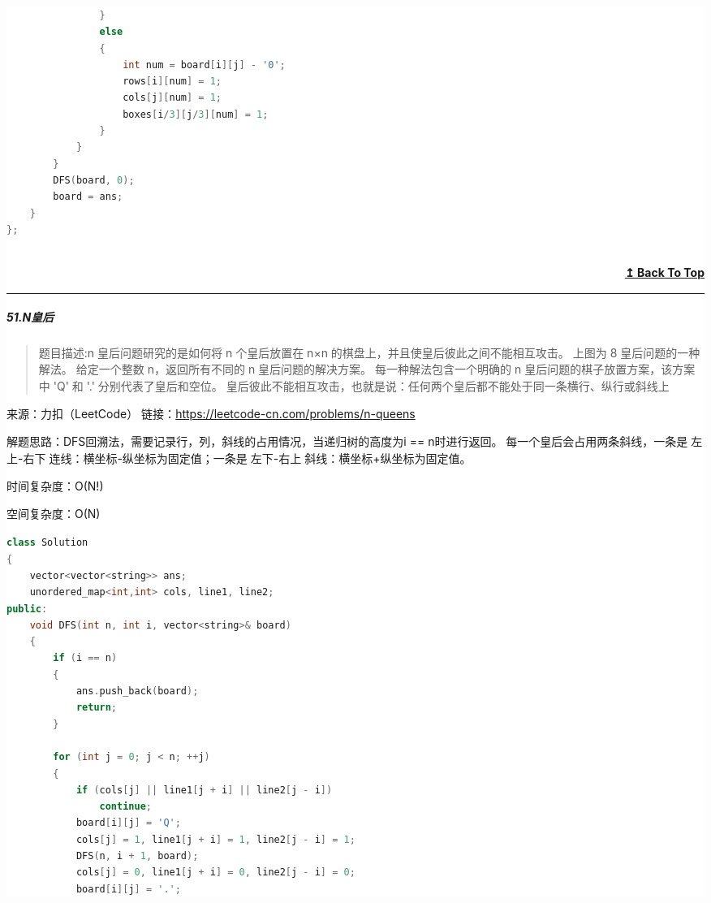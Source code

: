 ```cpp
                }
                else
                {
                    int num = board[i][j] - '0';
                    rows[i][num] = 1;
                    cols[j][num] = 1;
                    boxes[i/3][j/3][num] = 1; 
                }
            }
        }
        DFS(board, 0);
        board = ans;
    }
};


```

<br>


<div align="right">
    <b><a href="#目录">↥ Back To Top</a></b>
</div>


---------------------------
##### 51.N皇后
>题目描述:n 皇后问题研究的是如何将 n 个皇后放置在 n×n 的棋盘上，并且使皇后彼此之间不能相互攻击。
上图为 8 皇后问题的一种解法。
给定一个整数 n，返回所有不同的 n 皇后问题的解决方案。
每一种解法包含一个明确的 n 皇后问题的棋子放置方案，该方案中 'Q' 和 '.' 分别代表了皇后和空位。
皇后彼此不能相互攻击，也就是说：任何两个皇后都不能处于同一条横行、纵行或斜线上

来源：力扣（LeetCode）
链接：https://leetcode-cn.com/problems/n-queens

解题思路：DFS回溯法，需要记录行，列，斜线的占用情况，当递归树的高度为i == n时进行返回。
每一个皇后会占用两条斜线，一条是 左上-右下 连线：横坐标-纵坐标为固定值；一条是 左下-右上 斜线：横坐标+纵坐标为固定值。 

时间复杂度：O(N!)

空间复杂度：O(N)

```cpp
class Solution
{
    vector<vector<string>> ans;
    unordered_map<int,int> cols, line1, line2;
public:
    void DFS(int n, int i, vector<string>& board)
    {
        if (i == n)
        {
            ans.push_back(board);
            return;
        }

        for (int j = 0; j < n; ++j)
        {
            if (cols[j] || line1[j + i] || line2[j - i])
                continue;
            board[i][j] = 'Q';
            cols[j] = 1, line1[j + i] = 1, line2[j - i] = 1;
            DFS(n, i + 1, board);
            cols[j] = 0, line1[j + i] = 0, line2[j - i] = 0;
            board[i][j] = '.';
```